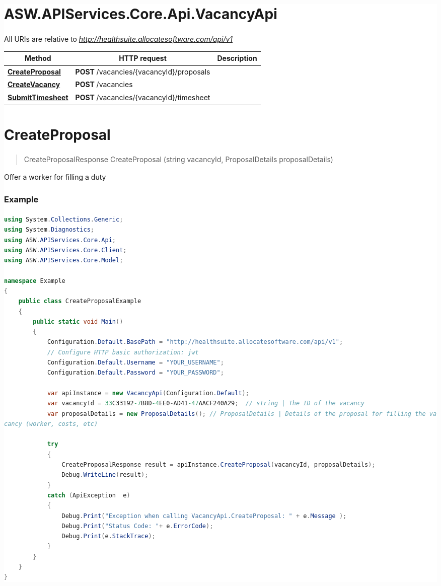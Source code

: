 # ASW.APIServices.Core.Api.VacancyApi

All URIs are relative to *http://healthsuite.allocatesoftware.com/api/v1*

Method | HTTP request | Description
------------- | ------------- | -------------
[**CreateProposal**](VacancyApi.md#createproposal) | **POST** /vacancies/{vacancyId}/proposals | 
[**CreateVacancy**](VacancyApi.md#createvacancy) | **POST** /vacancies | 
[**SubmitTimesheet**](VacancyApi.md#submittimesheet) | **POST** /vacancies/{vacancyId}/timesheet | 


<a name="createproposal"></a>
# **CreateProposal**
> CreateProposalResponse CreateProposal (string vacancyId, ProposalDetails proposalDetails)



Offer a worker for filling a duty

### Example
```csharp
using System.Collections.Generic;
using System.Diagnostics;
using ASW.APIServices.Core.Api;
using ASW.APIServices.Core.Client;
using ASW.APIServices.Core.Model;

namespace Example
{
    public class CreateProposalExample
    {
        public static void Main()
        {
            Configuration.Default.BasePath = "http://healthsuite.allocatesoftware.com/api/v1";
            // Configure HTTP basic authorization: jwt
            Configuration.Default.Username = "YOUR_USERNAME";
            Configuration.Default.Password = "YOUR_PASSWORD";

            var apiInstance = new VacancyApi(Configuration.Default);
            var vacancyId = 33C33192-7B8D-4EE0-AD41-47AACF240A29;  // string | The ID of the vacancy
            var proposalDetails = new ProposalDetails(); // ProposalDetails | Details of the proposal for filling the vacancy (worker, costs, etc)

            try
            {
                CreateProposalResponse result = apiInstance.CreateProposal(vacancyId, proposalDetails);
                Debug.WriteLine(result);
            }
            catch (ApiException  e)
            {
                Debug.Print("Exception when calling VacancyApi.CreateProposal: " + e.Message );
                Debug.Print("Status Code: "+ e.ErrorCode);
                Debug.Print(e.StackTrace);
            }
        }
    }
}
```
